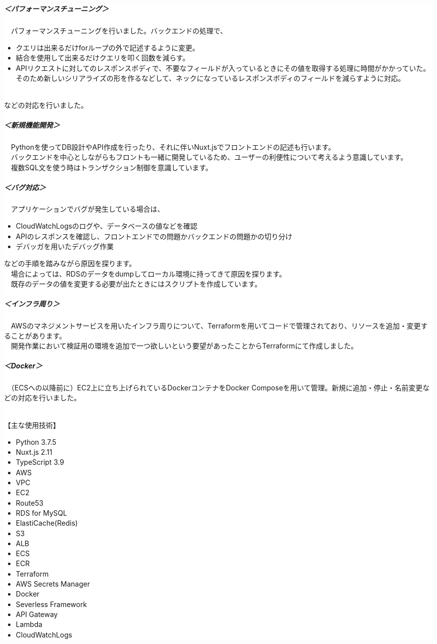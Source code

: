 ##### ＜パフォーマンスチューニング＞
　パフォーマンスチューニングを行いました。バックエンドの処理で、
 <ul>
<li>クエリは出来るだけforループの外で記述するように変更。</li>
<li>結合を使用して出来るだけクエリを叩く回数を減らす。</li>
<li>APIリクエストに対してのレスポンスボディで、不要なフィールドが入っているときにその値を取得する処理に時間がかかっていた。そのため新しいシリアライズの形を作るなどして、ネックになっているレスポンスボディのフィールドを減らすように対応。</li>
</ul>
<br>などの対応を行いました。

##### ＜新規機能開発＞
　Pythonを使ってDB設計やAPI作成を行ったり、それに伴いNuxt.jsでフロントエンドの記述も行います。<br>　バックエンドを中心としながらもフロントも一緒に開発しているため、ユーザーの利便性について考えるよう意識しています。<br>　複数SQL文を使う時はトランザクション制御を意識しています。

##### ＜バグ対応＞
　アプリケーションでバグが発生している場合は、
<ul>
<li>CloudWatchLogsのログや、データベースの値などを確認</li>
<li>APIのレスポンスを確認し、フロントエンドでの問題かバックエンドの問題かの切り分け</li>
<li>デバッガを用いたデバッグ作業</li>
</ul>
などの手順を踏みながら原因を探ります。<br>　場合によっては、RDSのデータをdumpしてローカル環境に持ってきて原因を探ります。<br>　既存のデータの値を変更する必要が出たときにはスクリプトを作成しています。

##### ＜インフラ周り＞
　AWSのマネジメントサービスを用いたインフラ周りについて、Terraformを用いてコードで管理されており、リソースを追加・変更することがあります。<br>　開発作業において検証用の環境を追加で一つ欲しいという要望があったことからTerraformにて作成しました。
 
##### ＜Docker＞
　（ECSへの以降前に）EC2上に立ち上げられているDockerコンテナをDocker Composeを用いて管理。新規に追加・停止・名前変更などの対応を行いました。<br><br>

【主な使用技術】
<ul>
 <li>Python 3.7.5</li>
 <li>Nuxt.js 2.11</li>
 <li>TypeScript 3.9</li>
 <li>AWS</li>
 <li>VPC</li>
 <li>EC2</li>
 <li>Route53</li>
 <li>RDS for MySQL</li>
 <li>ElastiCache(Redis)</li>
 <li>S3</li>
 <li>ALB</li>
 <li>ECS</li>
 <li>ECR</li>
 <li>Terraform</li>
 <li>AWS Secrets Manager</li>
 <li>Docker</li>
 <li>Severless Framework</li>
 <li>API Gateway</li>
 <li>Lambda</li>
 <li>CloudWatchLogs</li>
</ul>
